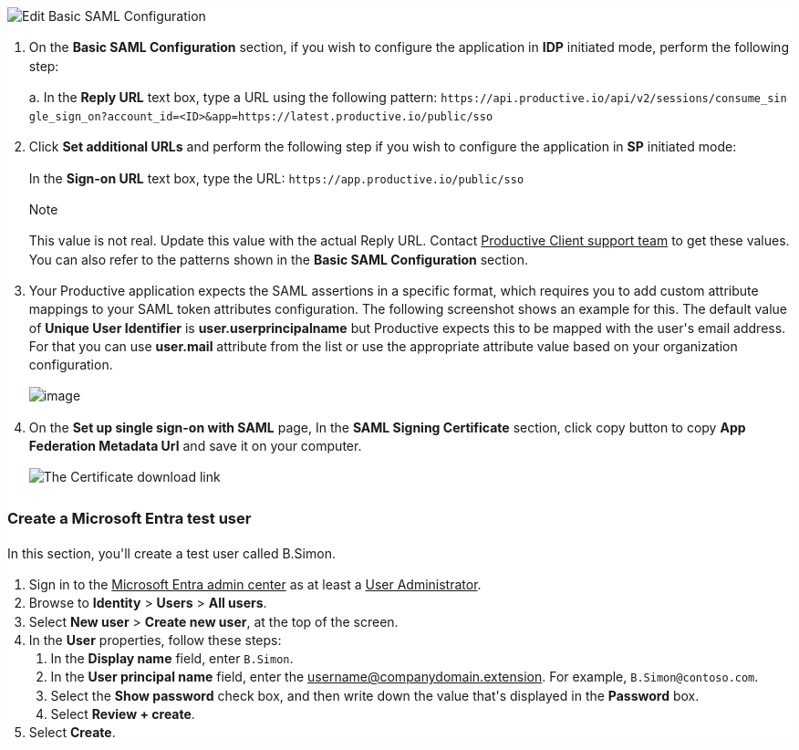    ![Edit Basic SAML Configuration](common/edit-urls.png)

1. On the **Basic SAML Configuration** section, if you wish to configure the application in **IDP** initiated mode, perform the following step:

    a. In the **Reply URL** text box, type a URL using the following pattern:
    `https://api.productive.io/api/v2/sessions/consume_single_sign_on?account_id=<ID>&app=https://latest.productive.io/public/sso`

1. Click **Set additional URLs** and perform the following step if you wish to configure the application in **SP** initiated mode:

    In the **Sign-on URL** text box, type the URL:
    `https://app.productive.io/public/sso`

	> [!NOTE]
	> This value is not real. Update this value with the actual Reply URL. Contact [Productive Client support team](mailto:support@productive.io) to get these values. You can also refer to the patterns shown in the **Basic SAML Configuration** section.

1. Your Productive application expects the SAML assertions in a specific format, which requires you to add custom attribute mappings to your SAML token attributes configuration. The following screenshot shows an example for this. The default value of **Unique User Identifier** is **user.userprincipalname** but Productive expects this to be mapped with the user's email address. For that you can use **user.mail** attribute from the list or use the appropriate attribute value based on your organization configuration.

	![image](common/default-attributes.png)

1. On the **Set up single sign-on with SAML** page, In the **SAML Signing Certificate** section, click copy button to copy **App Federation Metadata Url** and save it on your computer.

	![The Certificate download link](common/copy-metadataurl.png)

<a name='create-an-azure-ad-test-user'></a>

### Create a Microsoft Entra test user

In this section, you'll create a test user called B.Simon.

1. Sign in to the [Microsoft Entra admin center](https://entra.microsoft.com) as at least a [User Administrator](~/identity/role-based-access-control/permissions-reference.md#user-administrator).
1. Browse to **Identity** > **Users** > **All users**.
1. Select **New user** > **Create new user**, at the top of the screen.
1. In the **User** properties, follow these steps:
   1. In the **Display name** field, enter `B.Simon`.  
   1. In the **User principal name** field, enter the username@companydomain.extension. For example, `B.Simon@contoso.com`.
   1. Select the **Show password** check box, and then write down the value that's displayed in the **Password** box.
   1. Select **Review + create**.
1. Select **Create**.

<a name='assign-the-azure-ad-test-user'></a>
